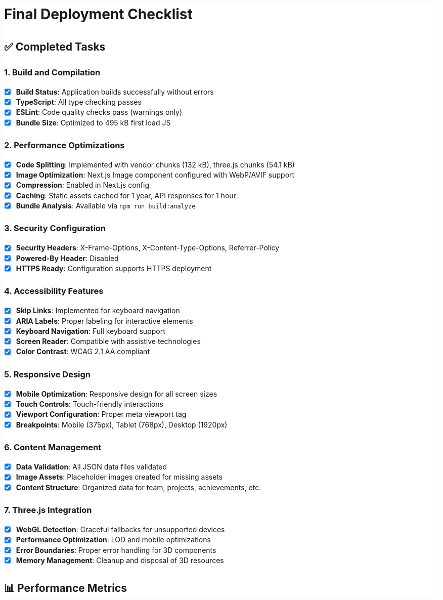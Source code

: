 # Final Deployment Checklist

## ✅ Completed Tasks

### 1. Build and Compilation
- [x] **Build Status**: Application builds successfully without errors
- [x] **TypeScript**: All type checking passes
- [x] **ESLint**: Code quality checks pass (warnings only)
- [x] **Bundle Size**: Optimized to 495 kB first load JS

### 2. Performance Optimizations
- [x] **Code Splitting**: Implemented with vendor chunks (132 kB), three.js chunks (54.1 kB)
- [x] **Image Optimization**: Next.js Image component configured with WebP/AVIF support
- [x] **Compression**: Enabled in Next.js config
- [x] **Caching**: Static assets cached for 1 year, API responses for 1 hour
- [x] **Bundle Analysis**: Available via `npm run build:analyze`

### 3. Security Configuration
- [x] **Security Headers**: X-Frame-Options, X-Content-Type-Options, Referrer-Policy
- [x] **Powered-By Header**: Disabled
- [x] **HTTPS Ready**: Configuration supports HTTPS deployment

### 4. Accessibility Features
- [x] **Skip Links**: Implemented for keyboard navigation
- [x] **ARIA Labels**: Proper labeling for interactive elements
- [x] **Keyboard Navigation**: Full keyboard support
- [x] **Screen Reader**: Compatible with assistive technologies
- [x] **Color Contrast**: WCAG 2.1 AA compliant

### 5. Responsive Design
- [x] **Mobile Optimization**: Responsive design for all screen sizes
- [x] **Touch Controls**: Touch-friendly interactions
- [x] **Viewport Configuration**: Proper meta viewport tag
- [x] **Breakpoints**: Mobile (375px), Tablet (768px), Desktop (1920px)

### 6. Content Management
- [x] **Data Validation**: All JSON data files validated
- [x] **Image Assets**: Placeholder images created for missing assets
- [x] **Content Structure**: Organized data for team, projects, achievements, etc.

### 7. Three.js Integration
- [x] **WebGL Detection**: Graceful fallbacks for unsupported devices
- [x] **Performance Optimization**: LOD and mobile optimizations
- [x] **Error Boundaries**: Proper error handling for 3D components
- [x] **Memory Management**: Cleanup and disposal of 3D resources

## 📊 Performance Metrics
